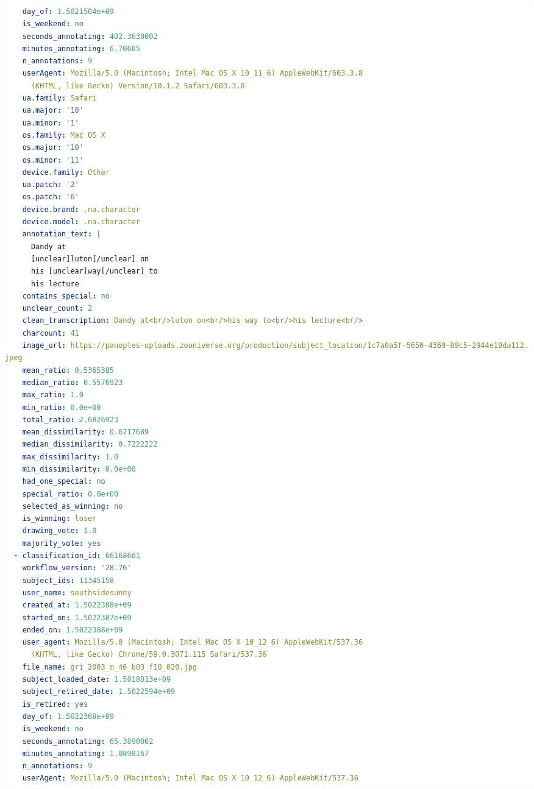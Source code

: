 ```yaml
    day_of: 1.5021504e+09
    is_weekend: no
    seconds_annotating: 402.3630002
    minutes_annotating: 6.70605
    n_annotations: 9
    userAgent: Mozilla/5.0 (Macintosh; Intel Mac OS X 10_11_6) AppleWebKit/603.3.8
      (KHTML, like Gecko) Version/10.1.2 Safari/603.3.8
    ua.family: Safari
    ua.major: '10'
    ua.minor: '1'
    os.family: Mac OS X
    os.major: '10'
    os.minor: '11'
    device.family: Other
    ua.patch: '2'
    os.patch: '6'
    device.brand: .na.character
    device.model: .na.character
    annotation_text: |
      Dandy at
      [unclear]luton[/unclear] on
      his [unclear]way[/unclear] to
      his lecture
    contains_special: no
    unclear_count: 2
    clean_transcription: Dandy at<br/>luton on<br/>his way to<br/>his lecture<br/>
    charcount: 41
    image_url: https://panoptes-uploads.zooniverse.org/production/subject_location/1c7a0a5f-5650-4369-89c5-2944e19da112.jpeg
    mean_ratio: 0.5365385
    median_ratio: 0.5576923
    max_ratio: 1.0
    min_ratio: 0.0e+00
    total_ratio: 2.6826923
    mean_dissimilarity: 0.6717689
    median_dissimilarity: 0.7222222
    max_dissimilarity: 1.0
    min_dissimilarity: 0.0e+00
    had_one_special: no
    special_ratio: 0.0e+00
    selected_as_winning: no
    is_winning: loser
    drawing_vote: 1.0
    majority_vote: yes
  - classification_id: 66168661
    workflow_version: '28.76'
    subject_ids: 11345158
    user_name: southsidesunny
    created_at: 1.5022388e+09
    started_on: 1.5022387e+09
    ended_on: 1.5022388e+09
    user_agent: Mozilla/5.0 (Macintosh; Intel Mac OS X 10_12_6) AppleWebKit/537.36
      (KHTML, like Gecko) Chrome/59.0.3071.115 Safari/537.36
    file_name: gri_2003_m_46_b03_f10_020.jpg
    subject_loaded_date: 1.5018813e+09
    subject_retired_date: 1.5022594e+09
    is_retired: yes
    day_of: 1.5022368e+09
    is_weekend: no
    seconds_annotating: 65.3890002
    minutes_annotating: 1.0898167
    n_annotations: 9
    userAgent: Mozilla/5.0 (Macintosh; Intel Mac OS X 10_12_6) AppleWebKit/537.36
```